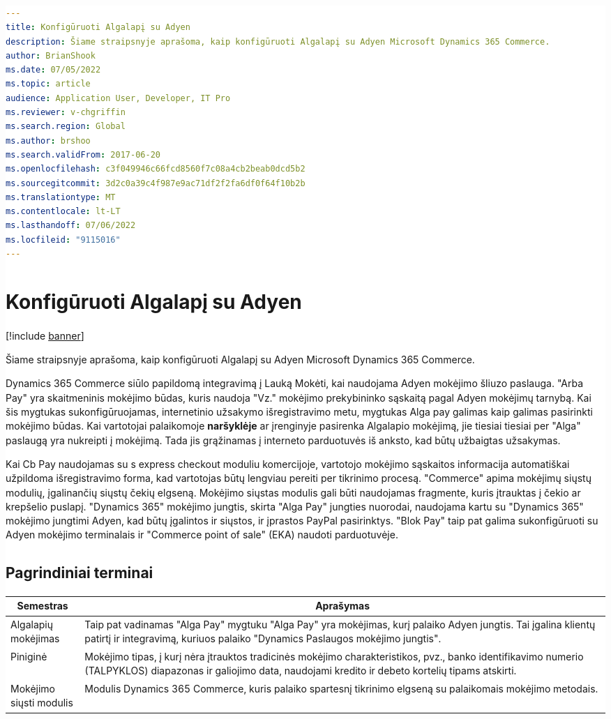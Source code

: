 ```yaml
---
title: Konfigūruoti Algalapį su Adyen
description: Šiame straipsnyje aprašoma, kaip konfigūruoti Algalapį su Adyen Microsoft Dynamics 365 Commerce.
author: BrianShook
ms.date: 07/05/2022
ms.topic: article
audience: Application User, Developer, IT Pro
ms.reviewer: v-chgriffin
ms.search.region: Global
ms.author: brshoo
ms.search.validFrom: 2017-06-20
ms.openlocfilehash: c3f049946c66fcd8560f7c08a4cb2beab0dcd5b2
ms.sourcegitcommit: 3d2c0a39c4f987e9ac71df2f2fa6df0f64f10b2b
ms.translationtype: MT
ms.contentlocale: lt-LT
ms.lasthandoff: 07/06/2022
ms.locfileid: "9115016"
---
```

# <a name="configure-google-pay-with-adyen"></a>Konfigūruoti Algalapį su Adyen

[!include [banner](../includes/banner.md)]

Šiame straipsnyje aprašoma, kaip konfigūruoti Algalapį su Adyen Microsoft Dynamics 365 Commerce.

Dynamics 365 Commerce siūlo papildomą integravimą į Lauką Mokėti, kai naudojama Adyen mokėjimo šliuzo paslauga. "Arba Pay" yra skaitmeninis mokėjimo būdas, kuris naudoja "Vz." mokėjimo prekybininko sąskaitą pagal Adyen mokėjimų tarnybą. Kai šis mygtukas sukonfigūruojamas, internetinio užsakymo išregistravimo metu, mygtukas Alga pay galimas kaip galimas pasirinkti mokėjimo būdas. Kai vartotojai palaikomoje **naršyklėje** ar įrenginyje pasirenka Algalapio mokėjimą, jie tiesiai tiesiai per "Alga" paslaugą yra nukreipti į mokėjimą. Tada jis grąžinamas į interneto parduotuvės iš anksto, kad būtų užbaigtas užsakymas.

Kai Cb Pay naudojamas su s express checkout moduliu komercijoje, vartotojo mokėjimo sąskaitos informacija automatiškai užpildoma išregistravimo forma, kad vartotojas būtų lengviau pereiti per tikrinimo procesą. "Commerce" apima mokėjimų siųstų modulių, įgalinančių siųstų čekių elgseną. Mokėjimo siųstas modulis gali būti naudojamas fragmente, kuris įtrauktas į čekio ar krepšelio puslapį. "Dynamics 365" mokėjimo jungtis, skirta "Alga Pay" jungties nuorodai, naudojama kartu su "Dynamics 365" mokėjimo jungtimi Adyen, kad būtų įgalintos ir siųstos, ir įprastos PayPal pasirinktys. "Blok Pay" taip pat galima sukonfigūruoti su Adyen mokėjimo terminalais ir "Commerce point of sale" (EKA) naudoti parduotuvėje.

## <a name="key-terms"></a>Pagrindiniai terminai

| Semestras | Aprašymas |
|---|---|
| Algalapių mokėjimas | Taip pat vadinamas "Alga Pay" mygtuku "Alga Pay" yra mokėjimas, kurį palaiko Adyen jungtis. Tai įgalina klientų patirtį ir integravimą, kuriuos palaiko "Dynamics Paslaugos mokėjimo jungtis". |
| Piniginė | Mokėjimo tipas, į kurį nėra įtrauktos tradicinės mokėjimo charakteristikos, pvz., banko identifikavimo numerio (TALPYKLOS) diapazonas ir galiojimo data, naudojami kredito ir debeto kortelių tipams atskirti. |
| Mokėjimo siųsti modulis | Modulis Dynamics 365 Commerce, kuris palaiko spartesnį tikrinimo elgseną su palaikomais mokėjimo metodais. |
